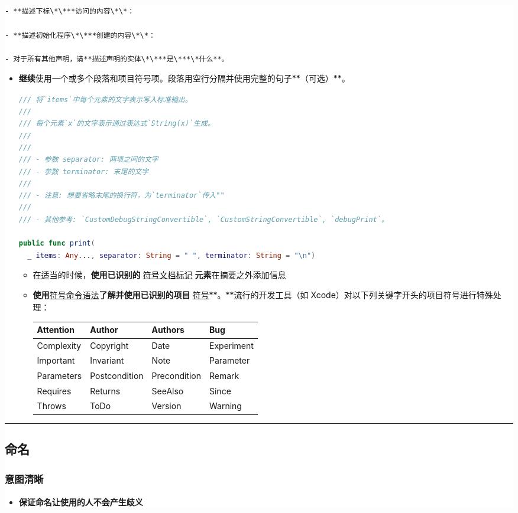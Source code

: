     - **描述下标\*\***访问的内容\*\*：

    - **描述初始化程序\*\***创建的内容\*\*：

    - 对于所有其他声明，请**描述声明的实体\*\***是\***\*什么**。

  - **继续**使用一个或多个段落和项目符号项。段落用空行分隔并使用完整的句子**（可选）**。

    ```swift
    /// 将`items`中每个元素的文字表示写入标准输出。
    ///
    /// 每个元素`x`的文字表示通过表达式`String(x)`生成。
    ///
    ///
    /// - 参数 separator: 两项之间的文字
    /// - 参数 terminator: 末尾的文字
    ///
    /// - 注意: 想要省略末尾的换行符，为`terminator`传入""
    ///
    /// - 其他参考: `CustomDebugStringConvertible`, `CustomStringConvertible`, `debugPrint`。

    public func print(
      _ items: Any..., separator: String = " ", terminator: String = "\n")
    ```

    - 在适当的时候，**使用已识别的** [符号文档标记](https://developer.apple.com/library/prerelease/mac/documentation/Xcode/Reference/xcode_markup_formatting_ref/SymbolDocumentation.html#//apple_ref/doc/uid/TP40016497-CH51-SW1) **元素**在摘要之外添加信息

    - **使用**[符号命令语法](https://developer.apple.com/library/prerelease/mac/documentation/Xcode/Reference/xcode_markup_formatting_ref/SymbolDocumentation.html#//apple_ref/doc/uid/TP40016497-CH51-SW13)**了解并使用已识别的项目** [符号](https://developer.apple.com/library/prerelease/mac/documentation/Xcode/Reference/xcode_markup_formatting_ref/SymbolDocumentation.html#//apple_ref/doc/uid/TP40016497-CH51-SW13)**。**流行的开发工具（如 Xcode）对以下列关键字开头的项目符号进行特殊处理：

      | Attention  | Author        | Authors      | Bug        |
      | ---------- | ------------- | ------------ | ---------- |
      | Complexity | Copyright     | Date         | Experiment |
      | Important  | Invariant     | Note         | Parameter  |
      | Parameters | Postcondition | Precondition | Remark     |
      | Requires   | Returns       | SeeAlso      | Since      |
      | Throws     | ToDo          | Version      | Warning    |

---

## 命名

### 意图清晰

- **保证命名让使用的人不会产生歧义**
